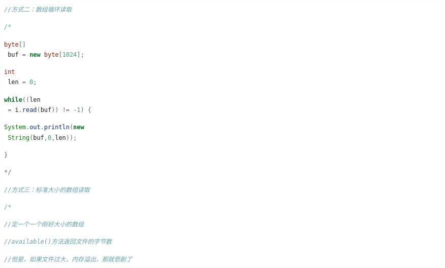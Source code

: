 ```java
```
```java
//方式二：数组循环读取
```
```java
```
```java
/*
```
```java
```
```java
byte[]
 buf = new byte[1024];
```
```java
```
```java
int
 len = 0;
```
```java
```
```java
while((len
 = i.read(buf)) != -1) {
```
```java
```
```java
System.out.println(new
 String(buf,0,len));
```
```java
```
```java
}
```
```java
```
```java
*/
```
```java
```
```java
```
```java
```
```java
//方式三：标准大小的数组读取
```
```java
```
```java
/*
```
```java
```
```java
//定一个一个刚好大小的数组
```
```java
```
```java
//available()方法返回文件的字节数
```
```java
```
```java
//但是，如果文件过大，内存溢出，那就悲剧了
```
```java
```